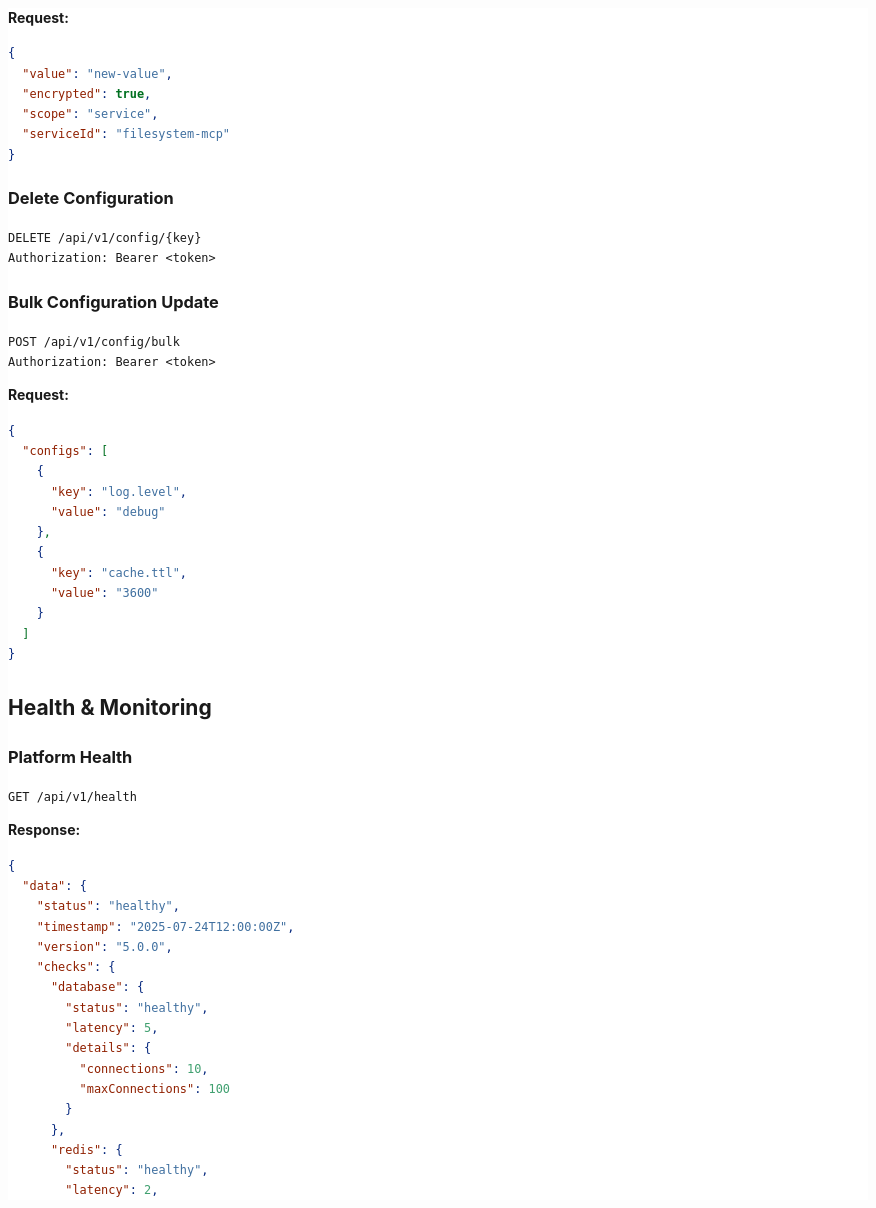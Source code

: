 **Request:**
```json
{
  "value": "new-value",
  "encrypted": true,
  "scope": "service",
  "serviceId": "filesystem-mcp"
}
```

### Delete Configuration

```http
DELETE /api/v1/config/{key}
Authorization: Bearer <token>
```

### Bulk Configuration Update

```http
POST /api/v1/config/bulk
Authorization: Bearer <token>
```

**Request:**
```json
{
  "configs": [
    {
      "key": "log.level",
      "value": "debug"
    },
    {
      "key": "cache.ttl",
      "value": "3600"
    }
  ]
}
```

## Health & Monitoring

### Platform Health

```http
GET /api/v1/health
```

**Response:**
```json
{
  "data": {
    "status": "healthy",
    "timestamp": "2025-07-24T12:00:00Z",
    "version": "5.0.0",
    "checks": {
      "database": {
        "status": "healthy",
        "latency": 5,
        "details": {
          "connections": 10,
          "maxConnections": 100
        }
      },
      "redis": {
        "status": "healthy",
        "latency": 2,
```